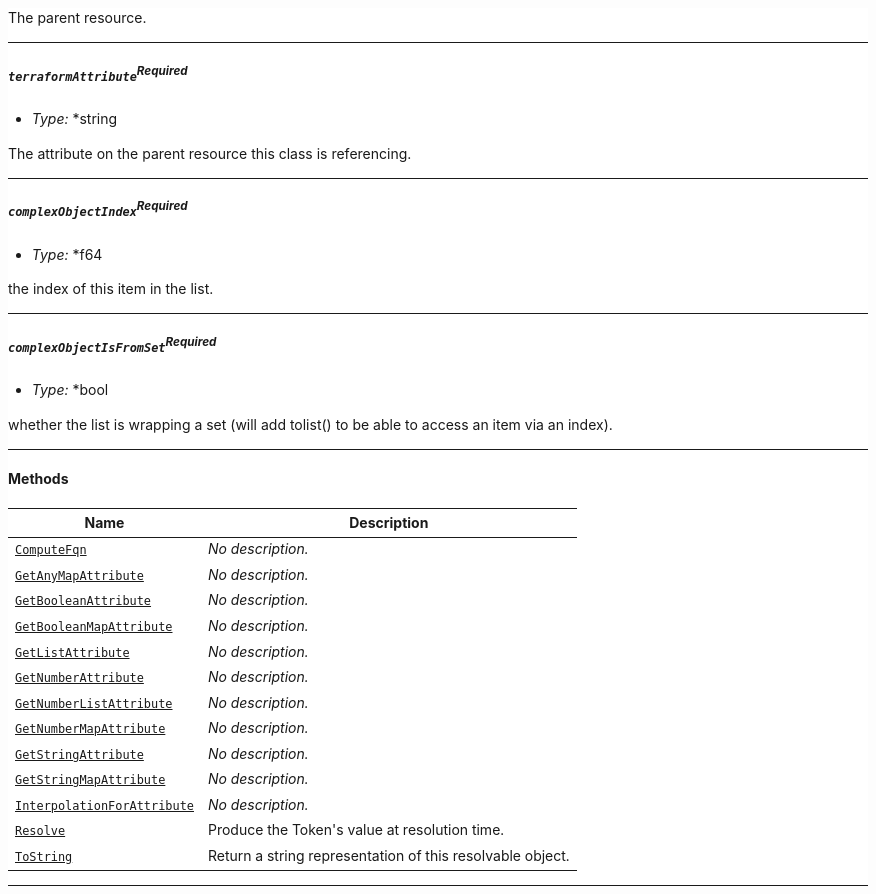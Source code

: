 The parent resource.

---

##### `terraformAttribute`<sup>Required</sup> <a name="terraformAttribute" id="@cdktf/provider-gitlab.dataGitlabUserSshkeys.DataGitlabUserSshkeysKeysOutputReference.Initializer.parameter.terraformAttribute"></a>

- *Type:* *string

The attribute on the parent resource this class is referencing.

---

##### `complexObjectIndex`<sup>Required</sup> <a name="complexObjectIndex" id="@cdktf/provider-gitlab.dataGitlabUserSshkeys.DataGitlabUserSshkeysKeysOutputReference.Initializer.parameter.complexObjectIndex"></a>

- *Type:* *f64

the index of this item in the list.

---

##### `complexObjectIsFromSet`<sup>Required</sup> <a name="complexObjectIsFromSet" id="@cdktf/provider-gitlab.dataGitlabUserSshkeys.DataGitlabUserSshkeysKeysOutputReference.Initializer.parameter.complexObjectIsFromSet"></a>

- *Type:* *bool

whether the list is wrapping a set (will add tolist() to be able to access an item via an index).

---

#### Methods <a name="Methods" id="Methods"></a>

| **Name** | **Description** |
| --- | --- |
| <code><a href="#@cdktf/provider-gitlab.dataGitlabUserSshkeys.DataGitlabUserSshkeysKeysOutputReference.computeFqn">ComputeFqn</a></code> | *No description.* |
| <code><a href="#@cdktf/provider-gitlab.dataGitlabUserSshkeys.DataGitlabUserSshkeysKeysOutputReference.getAnyMapAttribute">GetAnyMapAttribute</a></code> | *No description.* |
| <code><a href="#@cdktf/provider-gitlab.dataGitlabUserSshkeys.DataGitlabUserSshkeysKeysOutputReference.getBooleanAttribute">GetBooleanAttribute</a></code> | *No description.* |
| <code><a href="#@cdktf/provider-gitlab.dataGitlabUserSshkeys.DataGitlabUserSshkeysKeysOutputReference.getBooleanMapAttribute">GetBooleanMapAttribute</a></code> | *No description.* |
| <code><a href="#@cdktf/provider-gitlab.dataGitlabUserSshkeys.DataGitlabUserSshkeysKeysOutputReference.getListAttribute">GetListAttribute</a></code> | *No description.* |
| <code><a href="#@cdktf/provider-gitlab.dataGitlabUserSshkeys.DataGitlabUserSshkeysKeysOutputReference.getNumberAttribute">GetNumberAttribute</a></code> | *No description.* |
| <code><a href="#@cdktf/provider-gitlab.dataGitlabUserSshkeys.DataGitlabUserSshkeysKeysOutputReference.getNumberListAttribute">GetNumberListAttribute</a></code> | *No description.* |
| <code><a href="#@cdktf/provider-gitlab.dataGitlabUserSshkeys.DataGitlabUserSshkeysKeysOutputReference.getNumberMapAttribute">GetNumberMapAttribute</a></code> | *No description.* |
| <code><a href="#@cdktf/provider-gitlab.dataGitlabUserSshkeys.DataGitlabUserSshkeysKeysOutputReference.getStringAttribute">GetStringAttribute</a></code> | *No description.* |
| <code><a href="#@cdktf/provider-gitlab.dataGitlabUserSshkeys.DataGitlabUserSshkeysKeysOutputReference.getStringMapAttribute">GetStringMapAttribute</a></code> | *No description.* |
| <code><a href="#@cdktf/provider-gitlab.dataGitlabUserSshkeys.DataGitlabUserSshkeysKeysOutputReference.interpolationForAttribute">InterpolationForAttribute</a></code> | *No description.* |
| <code><a href="#@cdktf/provider-gitlab.dataGitlabUserSshkeys.DataGitlabUserSshkeysKeysOutputReference.resolve">Resolve</a></code> | Produce the Token's value at resolution time. |
| <code><a href="#@cdktf/provider-gitlab.dataGitlabUserSshkeys.DataGitlabUserSshkeysKeysOutputReference.toString">ToString</a></code> | Return a string representation of this resolvable object. |

---